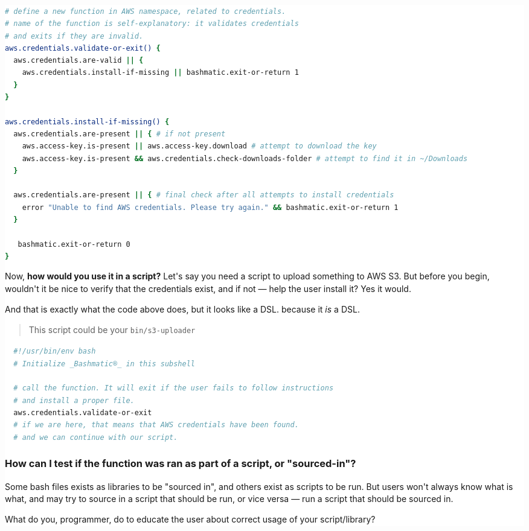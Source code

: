 ```bash
# define a new function in AWS namespace, related to credentials.
# name of the function is self-explanatory: it validates credentials
# and exits if they are invalid.
aws.credentials.validate-or-exit() {
  aws.credentials.are-valid || {
    aws.credentials.install-if-missing || bashmatic.exit-or-return 1
  }
}

aws.credentials.install-if-missing() {
  aws.credentials.are-present || { # if not present
    aws.access-key.is-present || aws.access-key.download # attempt to download the key
    aws.access-key.is-present && aws.credentials.check-downloads-folder # attempt to find it in ~/Downloads
  }

  aws.credentials.are-present || { # final check after all attempts to install credentials
    error "Unable to find AWS credentials. Please try again." && bashmatic.exit-or-return 1
  }

   bashmatic.exit-or-return 0
}
```

Now, **how would you use it in a script?** Let's say you need a script to upload
something to AWS S3. But before you begin, wouldn't it be nice to verify
that the credentials exist, and if not — help the user install it? Yes it would.

And that is exactly what the code above does, but it looks like a DSL. because
it *is* a DSL.

> This script could be your `bin/s3-uploader`
```bash
  #!/usr/bin/env bash
  # Initialize _Bashmatic®_ in this subshell

  # call the function. It will exit if the user fails to follow instructions
  # and install a proper file.
  aws.credentials.validate-or-exit
  # if we are here, that means that AWS credentials have been found.
  # and we can continue with our script.
```



### How can I test if the function was ran as part of a script, or "sourced-in"?

Some bash files exists as libraries to be "sourced in", and others exist as scripts to be run. But users won't always know what is what, and may try to source in a script that should be run, or vice versa — run a script that should be sourced in.

What do you, programmer, do to educate the user about correct usage of your script/library?
